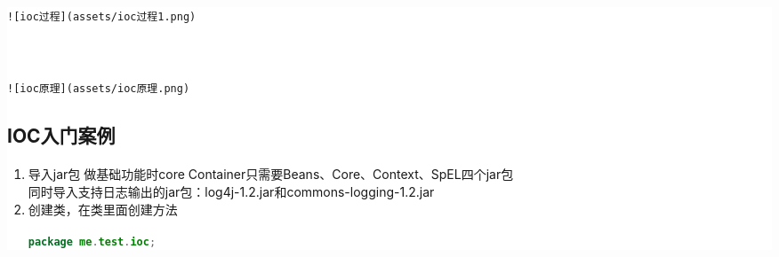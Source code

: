     ![ioc过程](assets/ioc过程1.png) 



    ![ioc原理](assets/ioc原理.png)
## IOC入门案例  
1. 导入jar包 
    做基础功能时core Container只需要Beans、Core、Context、SpEL四个jar包  
    同时导入支持日志输出的jar包：log4j-1.2.jar和commons-logging-1.2.jar  
2. 创建类，在类里面创建方法  
    ```java
    package me.test.ioc;
